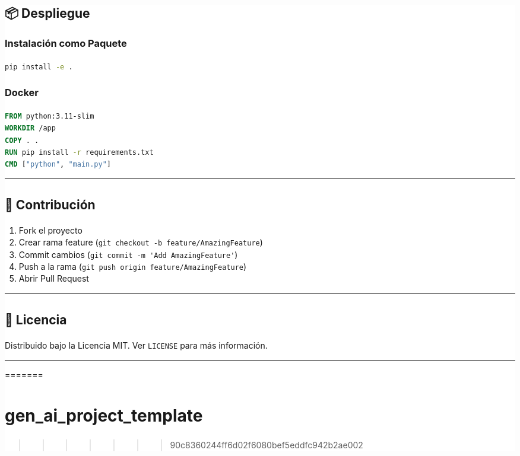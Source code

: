 
## 📦 Despliegue

### Instalación como Paquete
```bash
pip install -e .
```

### Docker
```dockerfile
FROM python:3.11-slim
WORKDIR /app
COPY . .
RUN pip install -r requirements.txt
CMD ["python", "main.py"]
```

---

## 🤝 Contribución

1. Fork el proyecto
2. Crear rama feature (`git checkout -b feature/AmazingFeature`)
3. Commit cambios (`git commit -m 'Add AmazingFeature'`)
4. Push a la rama (`git push origin feature/AmazingFeature`)
5. Abrir Pull Request

---

## 📄 Licencia

Distribuido bajo la Licencia MIT. Ver `LICENSE` para más información.

---

=======
# gen_ai_project_template
>>>>>>> 90c8360244ff6d02f6080bef5eddfc942b2ae002
